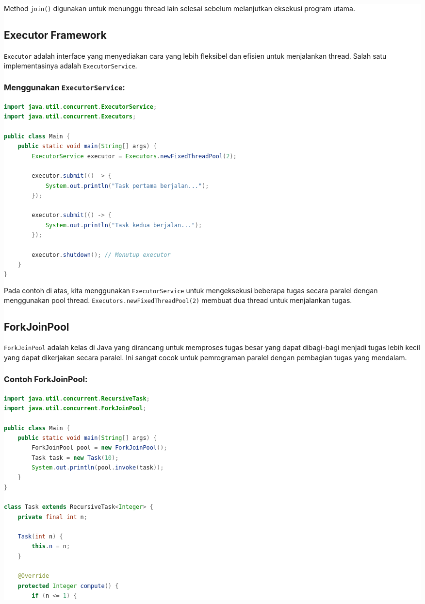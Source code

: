 Method `join()` digunakan untuk menunggu thread lain selesai sebelum melanjutkan eksekusi program utama.

## Executor Framework

`Executor` adalah interface yang menyediakan cara yang lebih fleksibel dan efisien untuk menjalankan thread. Salah satu implementasinya adalah `ExecutorService`.

### Menggunakan `ExecutorService`:

```java
import java.util.concurrent.ExecutorService;
import java.util.concurrent.Executors;

public class Main {
    public static void main(String[] args) {
        ExecutorService executor = Executors.newFixedThreadPool(2);

        executor.submit(() -> {
            System.out.println("Task pertama berjalan...");
        });

        executor.submit(() -> {
            System.out.println("Task kedua berjalan...");
        });

        executor.shutdown(); // Menutup executor
    }
}
```

Pada contoh di atas, kita menggunakan `ExecutorService` untuk mengeksekusi beberapa tugas secara paralel dengan menggunakan pool thread. `Executors.newFixedThreadPool(2)` membuat dua thread untuk menjalankan tugas.

## ForkJoinPool

`ForkJoinPool` adalah kelas di Java yang dirancang untuk memproses tugas besar yang dapat dibagi-bagi menjadi tugas lebih kecil yang dapat dikerjakan secara paralel. Ini sangat cocok untuk pemrograman paralel dengan pembagian tugas yang mendalam.

### Contoh ForkJoinPool:

```java
import java.util.concurrent.RecursiveTask;
import java.util.concurrent.ForkJoinPool;

public class Main {
    public static void main(String[] args) {
        ForkJoinPool pool = new ForkJoinPool();
        Task task = new Task(10);
        System.out.println(pool.invoke(task));
    }
}

class Task extends RecursiveTask<Integer> {
    private final int n;

    Task(int n) {
        this.n = n;
    }

    @Override
    protected Integer compute() {
        if (n <= 1) {
```